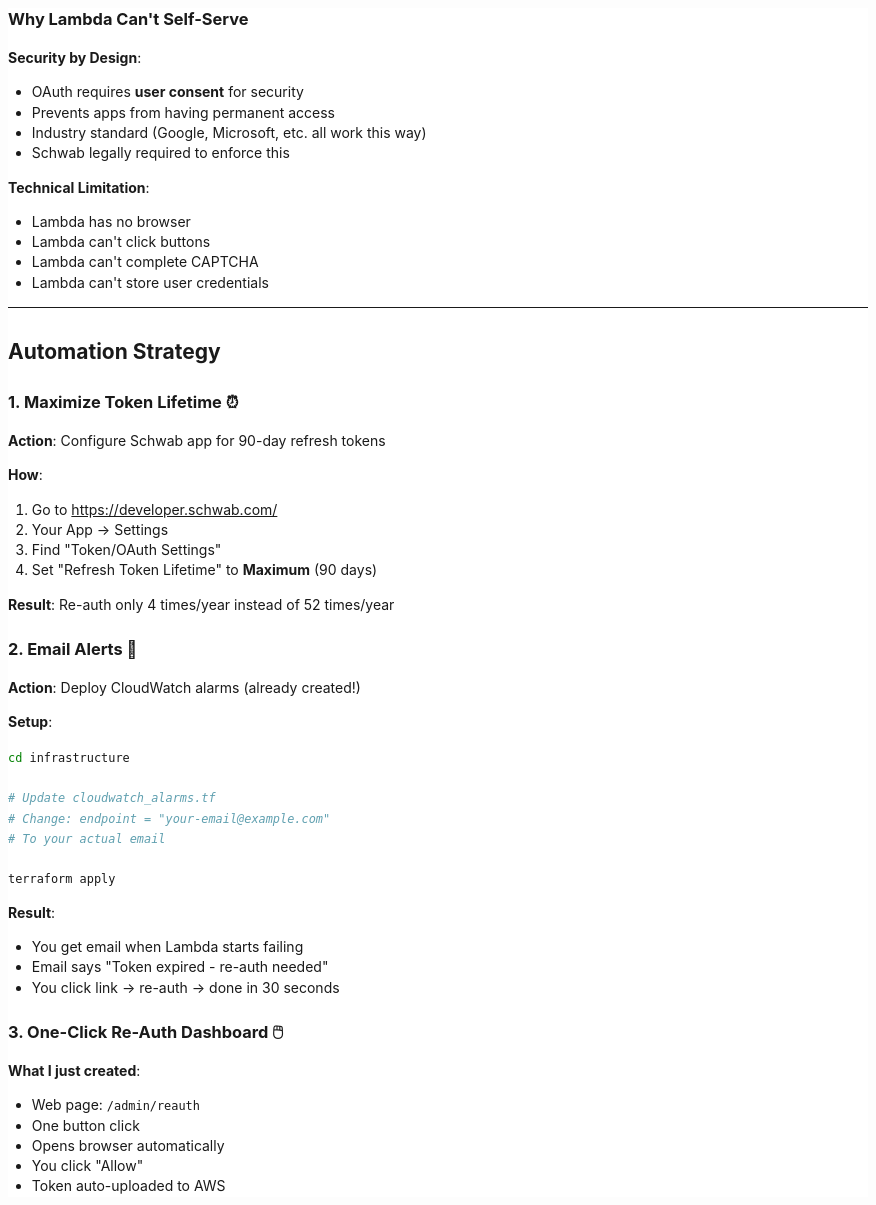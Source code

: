 ### Why Lambda Can't Self-Serve

**Security by Design**:
- OAuth requires **user consent** for security
- Prevents apps from having permanent access
- Industry standard (Google, Microsoft, etc. all work this way)
- Schwab legally required to enforce this

**Technical Limitation**:
- Lambda has no browser
- Lambda can't click buttons
- Lambda can't complete CAPTCHA
- Lambda can't store user credentials

---

## Automation Strategy

### 1. Maximize Token Lifetime ⏰

**Action**: Configure Schwab app for 90-day refresh tokens

**How**:
1. Go to https://developer.schwab.com/
2. Your App → Settings
3. Find "Token/OAuth Settings"
4. Set "Refresh Token Lifetime" to **Maximum** (90 days)

**Result**: Re-auth only 4 times/year instead of 52 times/year

### 2. Email Alerts 📧

**Action**: Deploy CloudWatch alarms (already created!)

**Setup**:
```bash
cd infrastructure

# Update cloudwatch_alarms.tf
# Change: endpoint = "your-email@example.com"
# To your actual email

terraform apply
```

**Result**: 
- You get email when Lambda starts failing
- Email says "Token expired - re-auth needed"
- You click link → re-auth → done in 30 seconds

### 3. One-Click Re-Auth Dashboard 🖱️

**What I just created**: 
- Web page: `/admin/reauth`
- One button click
- Opens browser automatically
- You click "Allow"
- Token auto-uploaded to AWS
